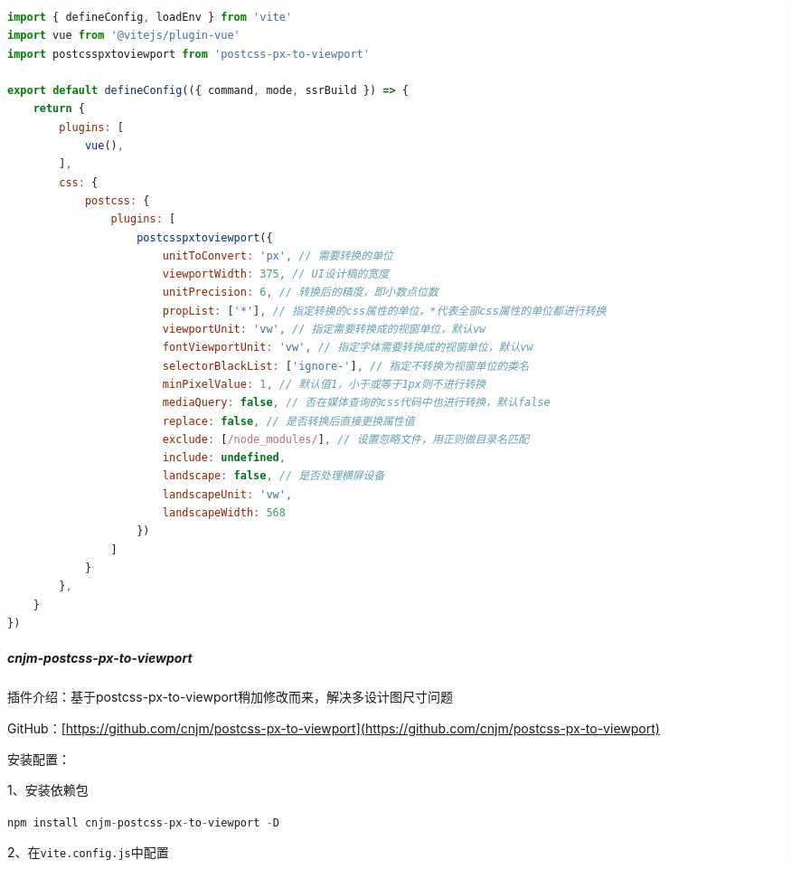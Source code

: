 ```js
import { defineConfig, loadEnv } from 'vite'
import vue from '@vitejs/plugin-vue'
import postcsspxtoviewport from 'postcss-px-to-viewport'

export default defineConfig(({ command, mode, ssrBuild }) => {
	return {
		plugins: [
			vue(),
		],
        css: {
			postcss: {
				plugins: [
					postcsspxtoviewport({
						unitToConvert: 'px', // 需要转换的单位
						viewportWidth: 375, // UI设计稿的宽度
						unitPrecision: 6, // 转换后的精度，即小数点位数
						propList: ['*'], // 指定转换的css属性的单位，*代表全部css属性的单位都进行转换
						viewportUnit: 'vw', // 指定需要转换成的视窗单位，默认vw
						fontViewportUnit: 'vw', // 指定字体需要转换成的视窗单位，默认vw
						selectorBlackList: ['ignore-'], // 指定不转换为视窗单位的类名
						minPixelValue: 1, // 默认值1，小于或等于1px则不进行转换
						mediaQuery: false, // 否在媒体查询的css代码中也进行转换，默认false
						replace: false, // 是否转换后直接更换属性值
						exclude: [/node_modules/], // 设置忽略文件，用正则做目录名匹配
						include: undefined,
						landscape: false, // 是否处理横屏设备
						landscapeUnit: 'vw',
						landscapeWidth: 568
					})
				]
			}
		},
    }
})
```



##### cnjm-postcss-px-to-viewport

插件介绍：基于postcss-px-to-viewport稍加修改而来，解决多设计图尺寸问题

GitHub：[https://github.com/cnjm/postcss-px-to-viewport](https://github.com/cnjm/postcss-px-to-viewport)

安装配置：

1、安装依赖包

```js
npm install cnjm-postcss-px-to-viewport -D
```

2、在`vite.config.js`中配置
